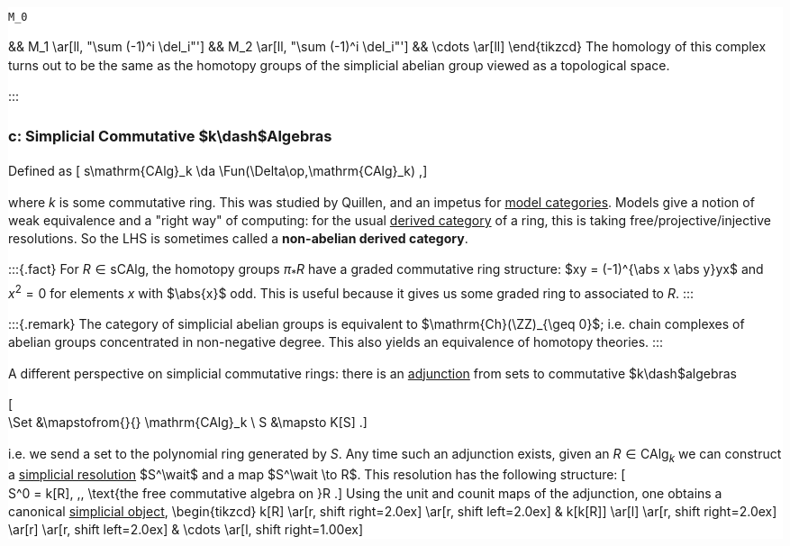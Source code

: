     M_0 
&&  M_1
  \ar[ll, "\sum (-1)^i \del_i"']
&&  M_2
  \ar[ll, "\sum (-1)^i \del_i"']
&&  \cdots
  \ar[ll]
\end{tikzcd}
The homology of this complex turns out to be the same as the homotopy groups of the simplicial abelian group viewed as a topological space.


:::

### c: Simplicial Commutative $k\dash$Algebras

Defined as 
\[
s\mathrm{CAlg}_k \da \Fun(\Delta\op,\mathrm{CAlg}_k)
,\]

where $k$ is some commutative ring.
This was studied by Quillen, and an impetus for [model categories](model%20categories).
Models give a notion of weak equivalence and a "right way" of computing: for the usual [derived category](derived%20category) of a ring, this is taking free/projective/injective resolutions.
So the LHS is sometimes called a **non-abelian derived category**.

:::{.fact}
For $R\in \mathrm{sCAlg}$, the homotopy groups $\pi_* R$ have a graded commutative ring structure: $xy = (-1)^{\abs x \abs y}yx$ and $x^2 =0$ for elements $x$ with $\abs{x}$ odd. 
This is useful because it gives us some graded ring to associated to $R$.
:::

:::{.remark}
The category of simplicial abelian groups is equivalent to $\mathrm{Ch}(\ZZ)_{\geq 0}$; i.e. chain complexes of abelian groups concentrated in non-negative degree.
This also yields an equivalence of homotopy theories.
:::

A different perspective on simplicial commutative rings: 
there is an [adjunction](adjunction.md) from sets to commutative $k\dash$algebras

\[  
\Set &\mapstofrom{}{} \mathrm{CAlg}_k \\
S &\mapsto K[S]
.\]

i.e. we send a set to the polynomial ring generated by $S$.
Any time such an adjunction exists, given an $R\in \mathrm{CAlg}_k$ we can construct a [simplicial resolution](simplicial%20resolution) $S^\wait$ and a map $S^\wait \to R$.
This resolution has the following structure:
\[  
S^0 = k[R], \,\, \text{the free commutative algebra on }R
.\]
Using the unit and counit maps of the adjunction, one obtains a canonical [simplicial object](simplicial%20object),
\begin{tikzcd}
  k[R]
    \ar[r, shift right=2.0ex] 
    \ar[r, shift left=2.0ex] 
& k[k[R]] 
    \ar[l]
    \ar[r, shift right=2.0ex] 
    \ar[r] 
    \ar[r, shift left=2.0ex] 
& \cdots 
    \ar[l, shift right=1.00ex]